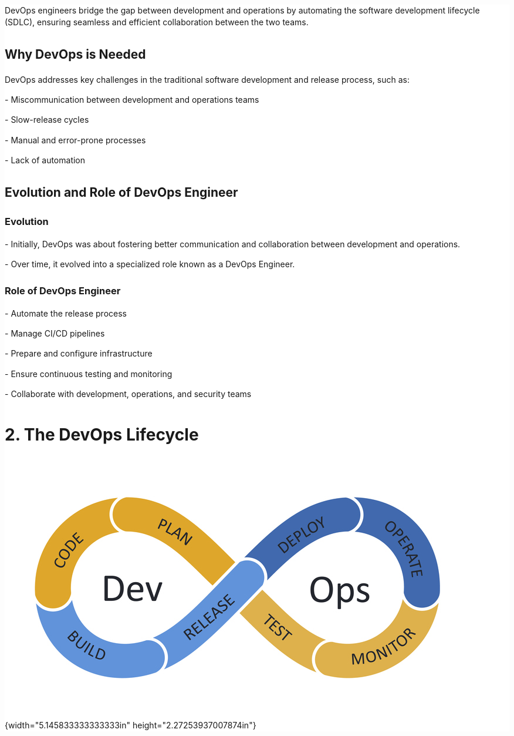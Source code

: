 DevOps engineers bridge the gap between development and operations by
automating the software development lifecycle (SDLC), ensuring seamless
and efficient collaboration between the two teams.

## Why DevOps is Needed

DevOps addresses key challenges in the traditional software development
and release process, such as:

\- Miscommunication between development and operations teams

\- Slow-release cycles

\- Manual and error-prone processes

\- Lack of automation

## Evolution and Role of DevOps Engineer

### **Evolution**

\- Initially, DevOps was about fostering better communication and
collaboration between development and operations.

\- Over time, it evolved into a specialized role known as a DevOps
Engineer.

### **Role of DevOps Engineer**

\- Automate the release process

\- Manage CI/CD pipelines

\- Prepare and configure infrastructure

\- Ensure continuous testing and monitoring

\- Collaborate with development, operations, and security teams

# 2. The DevOps Lifecycle

![](vertopal_98a101cf38b247718bf49d4594b0f9b8/media/image8.png){width="5.145833333333333in"
height="2.27253937007874in"}
